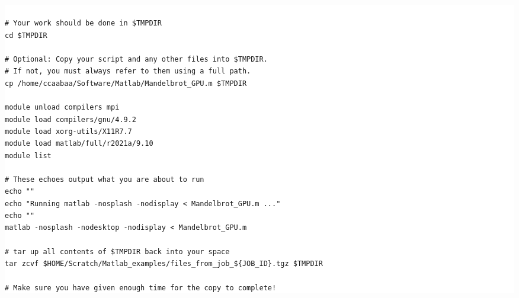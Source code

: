 ```

# Your work should be done in $TMPDIR
cd $TMPDIR

# Optional: Copy your script and any other files into $TMPDIR.
# If not, you must always refer to them using a full path.
cp /home/ccaabaa/Software/Matlab/Mandelbrot_GPU.m $TMPDIR

module unload compilers mpi
module load compilers/gnu/4.9.2
module load xorg-utils/X11R7.7
module load matlab/full/r2021a/9.10
module list

# These echoes output what you are about to run
echo ""
echo "Running matlab -nosplash -nodisplay < Mandelbrot_GPU.m ..."
echo ""
matlab -nosplash -nodesktop -nodisplay < Mandelbrot_GPU.m

# tar up all contents of $TMPDIR back into your space
tar zcvf $HOME/Scratch/Matlab_examples/files_from_job_${JOB_ID}.tgz $TMPDIR

# Make sure you have given enough time for the copy to complete!
```


